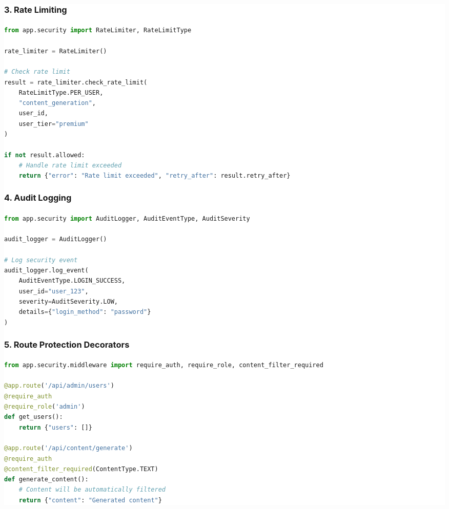 ### 3. Rate Limiting

```python
from app.security import RateLimiter, RateLimitType

rate_limiter = RateLimiter()

# Check rate limit
result = rate_limiter.check_rate_limit(
    RateLimitType.PER_USER,
    "content_generation",
    user_id,
    user_tier="premium"
)

if not result.allowed:
    # Handle rate limit exceeded
    return {"error": "Rate limit exceeded", "retry_after": result.retry_after}
```

### 4. Audit Logging

```python
from app.security import AuditLogger, AuditEventType, AuditSeverity

audit_logger = AuditLogger()

# Log security event
audit_logger.log_event(
    AuditEventType.LOGIN_SUCCESS,
    user_id="user_123",
    severity=AuditSeverity.LOW,
    details={"login_method": "password"}
)
```

### 5. Route Protection Decorators

```python
from app.security.middleware import require_auth, require_role, content_filter_required

@app.route('/api/admin/users')
@require_auth
@require_role('admin')
def get_users():
    return {"users": []}

@app.route('/api/content/generate')
@require_auth
@content_filter_required(ContentType.TEXT)
def generate_content():
    # Content will be automatically filtered
    return {"content": "Generated content"}
```
